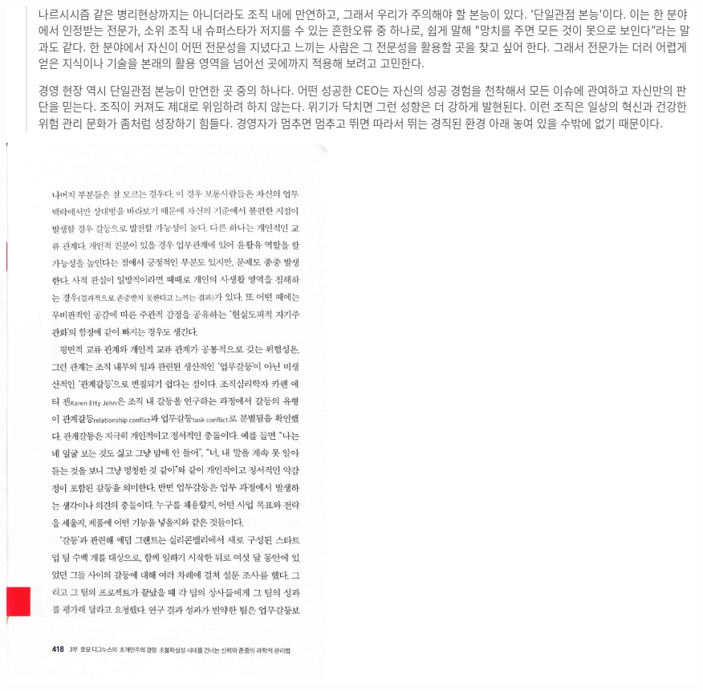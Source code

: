 > 나르시시즘 같은 병리현상까지는 아니더라도 조직 내에 만연하고, 그래서 우리가 주의해야 할 본능이 있다. '단일관점 본능'이다. 이는 한 분야에서 인정받는 전문가, 소위 조직 내 슈퍼스타가 저지를 수 있는 흔한오류 중 하나로, 쉽게 말해 "망치를 주면 모든 것이 못으로 보인다”라는 말과도 같다. 한 분야에서 자신이 어떤 전문성을 지녔다고 느끼는 사람은 그 전문성을 활용할 곳을 찾고 싶어 한다. 그래서 전문가는 더러 어렵게 얻은 지식이나 기술을 본래의 활용 영역을 넘어선 곳에까지 적용해 보려고 고민한다.
>
> 경영 현장 역시 단일관점 본능이 만연한 곳 중의 하나다. 어떤 성공한 CEO는 자신의 성공 경험을 천착해서 모든 이슈에 관여하고 자신만의 판단을 믿는다. 조직이 커져도 제대로 위임하려 하지 않는다. 위기가 닥치면 그런 성향은 더 강하게 발현된다. 이런 조직은 일상의 혁신과 건강한 위험 관리 문화가 좀처럼 성장하기 힘들다. 경영자가 멈추면 멈추고 뛰면 따라서 뛰는 경직된 환경 아래 놓여 있을 수밖에 없기 때문이다.

<img src="overindivisualism/101.jpg" alt="" width="400"/>
